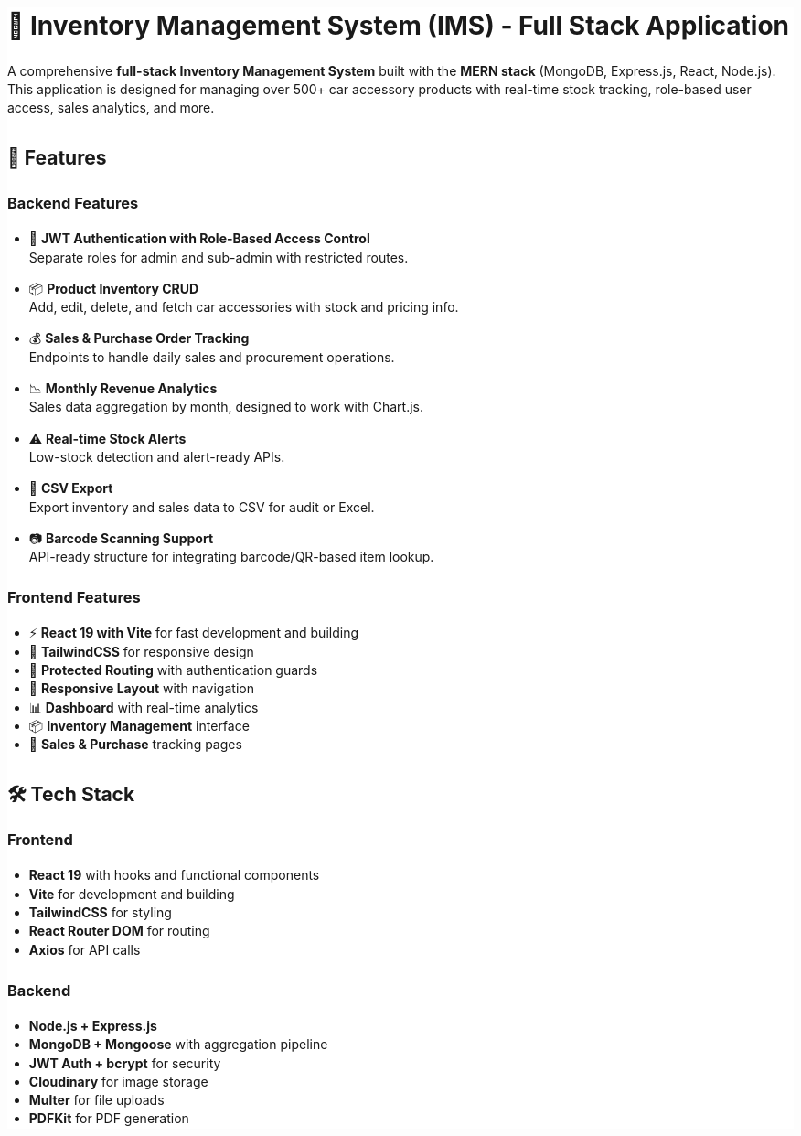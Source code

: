 # 🧾 Inventory Management System (IMS) - Full Stack Application

A comprehensive **full-stack Inventory Management System** built with the **MERN stack** (MongoDB, Express.js, React, Node.js). This application is designed for managing over 500+ car accessory products with real-time stock tracking, role-based user access, sales analytics, and more.

## 🚀 Features

### Backend Features
- 🔐 **JWT Authentication with Role-Based Access Control**  
  Separate roles for admin and sub-admin with restricted routes.

- 📦 **Product Inventory CRUD**  
  Add, edit, delete, and fetch car accessories with stock and pricing info.

- 💰 **Sales & Purchase Order Tracking**  
  Endpoints to handle daily sales and procurement operations.

- 📉 **Monthly Revenue Analytics**  
  Sales data aggregation by month, designed to work with Chart.js.

- ⚠️ **Real-time Stock Alerts**  
  Low-stock detection and alert-ready APIs.

- 📄 **CSV Export**  
  Export inventory and sales data to CSV for audit or Excel.

- 📷 **Barcode Scanning Support**  
  API-ready structure for integrating barcode/QR-based item lookup.

### Frontend Features
- ⚡ **React 19 with Vite** for fast development and building
- 🎨 **TailwindCSS** for responsive design
- 🔐 **Protected Routing** with authentication guards
- 📱 **Responsive Layout** with navigation
- 📊 **Dashboard** with real-time analytics
- 📦 **Inventory Management** interface
- 💼 **Sales & Purchase** tracking pages

## 🛠️ Tech Stack

### Frontend
- **React 19** with hooks and functional components
- **Vite** for development and building
- **TailwindCSS** for styling
- **React Router DOM** for routing
- **Axios** for API calls

### Backend
- **Node.js + Express.js**
- **MongoDB + Mongoose** with aggregation pipeline
- **JWT Auth + bcrypt** for security
- **Cloudinary** for image storage
- **Multer** for file uploads
- **PDFKit** for PDF generation

